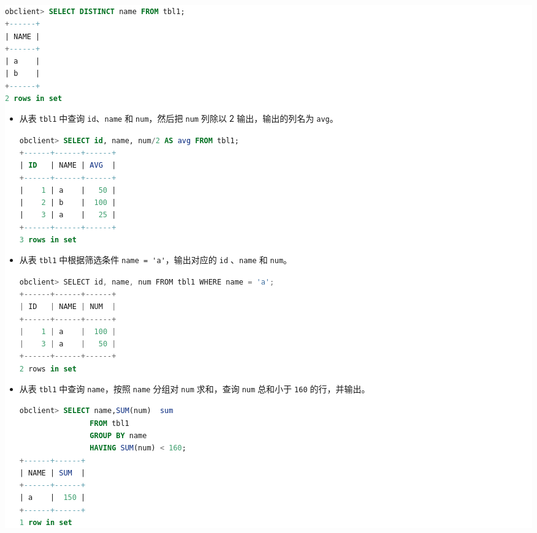   ```sql
  obclient> SELECT DISTINCT name FROM tbl1;
  +------+
  | NAME |
  +------+
  | a    |
  | b    |
  +------+
  2 rows in set
  ```

  

* 从表 `tbl1` 中查询 `id`、`name` 和 `num`，然后把 `num` 列除以 2 输出，输出的列名为 `avg`。

  ```sql
  obclient> SELECT id, name, num/2 AS avg FROM tbl1;
  +------+------+------+
  | ID   | NAME | AVG  |
  +------+------+------+
  |    1 | a    |   50 |
  |    2 | b    |  100 |
  |    3 | a    |   25 |
  +------+------+------+
  3 rows in set
  ```

  

* 从表 `tbl1` 中根据筛选条件 `name = 'a'`，输出对应的 `id` 、`name` 和 `num`。

  ```javascript
  obclient> SELECT id, name, num FROM tbl1 WHERE name = 'a';
  +------+------+------+
  | ID   | NAME | NUM  |
  +------+------+------+
  |    1 | a    |  100 |
  |    3 | a    |   50 |
  +------+------+------+
  2 rows in set
  ```

  

* 从表 `tbl1` 中查询 `name`，按照 `name` 分组对 `num` 求和，查询 `num` 总和小于 `160` 的行，并输出。

  ```sql
  obclient> SELECT name,SUM(num)  sum 
                  FROM tbl1 
                  GROUP BY name 
                  HAVING SUM(num) < 160;
  +------+------+
  | NAME | SUM  |
  +------+------+
  | a    |  150 |
  +------+------+
  1 row in set
  ```
